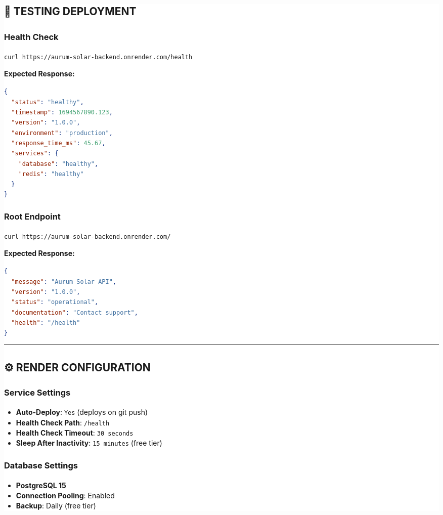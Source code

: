 
## 🧪 **TESTING DEPLOYMENT**

### **Health Check**
```bash
curl https://aurum-solar-backend.onrender.com/health
```

**Expected Response:**
```json
{
  "status": "healthy",
  "timestamp": 1694567890.123,
  "version": "1.0.0",
  "environment": "production",
  "response_time_ms": 45.67,
  "services": {
    "database": "healthy",
    "redis": "healthy"
  }
}
```

### **Root Endpoint**
```bash
curl https://aurum-solar-backend.onrender.com/
```

**Expected Response:**
```json
{
  "message": "Aurum Solar API",
  "version": "1.0.0",
  "status": "operational",
  "documentation": "Contact support",
  "health": "/health"
}
```

---

## ⚙️ **RENDER CONFIGURATION**

### **Service Settings**
- **Auto-Deploy**: `Yes` (deploys on git push)
- **Health Check Path**: `/health`
- **Health Check Timeout**: `30 seconds`
- **Sleep After Inactivity**: `15 minutes` (free tier)

### **Database Settings**
- **PostgreSQL 15**
- **Connection Pooling**: Enabled
- **Backup**: Daily (free tier)
